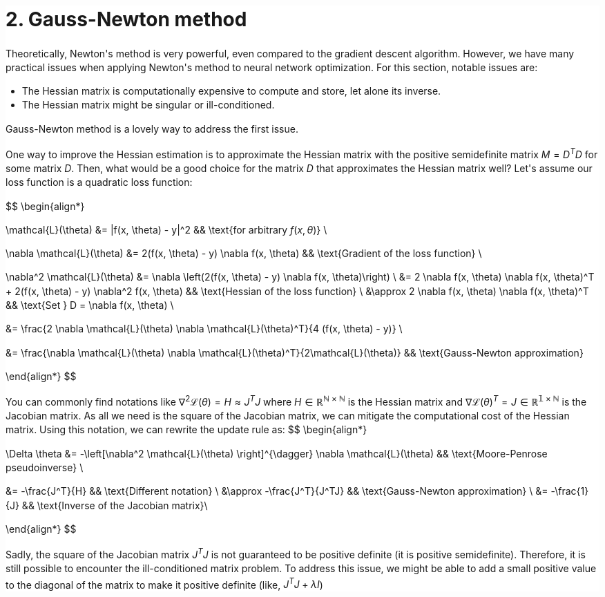 # 2. Gauss-Newton method
Theoretically, Newton's method is very powerful, even compared to the gradient descent algorithm. However, we have many practical issues when applying Newton's method to neural network optimization. For this section, notable issues are:

- The Hessian matrix is computationally expensive to compute and store, let alone its inverse.
- The Hessian matrix might be singular or ill-conditioned.

Gauss-Newton method is a lovely way to address the first issue.

One way to improve the Hessian estimation is to approximate the Hessian matrix with the positive semidefinite matrix $M = D^TD$ for some matrix $D$. Then, what would be a good choice for the matrix $D$ that approximates the Hessian matrix well? Let's assume our loss function is a quadratic loss function:

$$
\begin{align*}

\mathcal{L}(\theta) &= |f(x, \theta) - y|^2 && \text{for arbitrary $f(x, \theta)$} \\

\nabla \mathcal{L}(\theta) &= 2(f(x, \theta) - y) \nabla f(x, \theta) && \text{Gradient of the loss function} \\

\nabla^2 \mathcal{L}(\theta) &= \nabla \left(2(f(x, \theta) - y) \nabla f(x, \theta)\right) \\
&= 2 \nabla f(x, \theta) \nabla f(x, \theta)^T + 2(f(x, \theta) - y) \nabla^2 f(x, \theta) && \text{Hessian of the loss function} \\
&\approx 2 \nabla f(x, \theta) \nabla f(x, \theta)^T && \text{Set } D = \nabla f(x, \theta) \\

&= \frac{2 \nabla \mathcal{L}(\theta) \nabla \mathcal{L}(\theta)^T}{4 (f(x, \theta) - y)} \\

&= \frac{\nabla \mathcal{L}(\theta) \nabla \mathcal{L}(\theta)^T}{2\mathcal{L}(\theta)} && \text{Gauss-Newton approximation}

\end{align*}
$$

You can commonly find notations like $\nabla^2 \mathcal{L}(\theta) = H \approx J^TJ$ where $H \in \mathbb{R^{N \times N}}$ is the Hessian matrix and $\nabla \mathcal{L}(\theta)^T = J \in \mathbb{R^{1 \times N}}$ is the Jacobian matrix. As all we need is the square of the Jacobian matrix, we can mitigate the computational cost of the Hessian matrix. Using this notation, we can rewrite the update rule as:
$$
\begin{align*}

\Delta \theta &= -\left[\nabla^2 \mathcal{L}(\theta) \right]^{\dagger} \nabla \mathcal{L}(\theta) && \text{Moore-Penrose pseudoinverse} \\

&= -\frac{J^T}{H} && \text{Different notation} \\
&\approx -\frac{J^T}{J^TJ} && \text{Gauss-Newton approximation} \\
&= -\frac{1}{J} && \text{Inverse of the Jacobian matrix}\\

\end{align*}
$$

Sadly, the square of the Jacobian matrix $J^TJ$ is not guaranteed to be positive definite (it is positive semidefinite). Therefore, it is still possible to encounter the ill-conditioned matrix problem. To address this issue, we might be able to add a small positive value to the diagonal of the matrix to make it positive definite (like, $J^TJ + \lambda I$)
